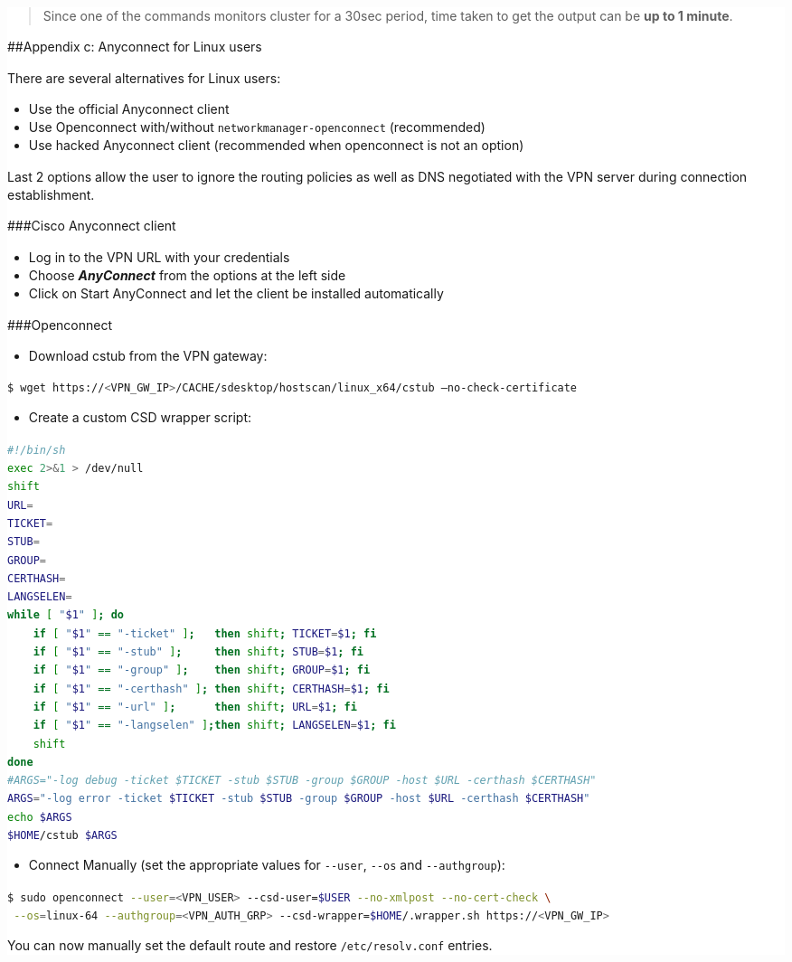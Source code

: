 
> Since one of the commands monitors cluster for a 30sec period, time taken to
get the output can be **up to 1 minute**.


##Appendix c: Anyconnect for Linux users

There are several alternatives for Linux users:

-	Use the official Anyconnect client
-	Use Openconnect with/without `networkmanager-openconnect` (recommended)
-	Use hacked Anyconnect client (recommended when openconnect is not an option)

Last 2 options allow the user to ignore the routing policies as well as DNS
negotiated with the VPN server during connection establishment.

###Cisco Anyconnect client

- Log in to the VPN URL with your credentials
- Choose ***AnyConnect*** from the options at the left side
- Click on Start AnyConnect and let the client be installed automatically

###Openconnect

-	Download cstub from the VPN gateway:
```bash
$ wget https://<VPN_GW_IP>/CACHE/sdesktop/hostscan/linux_x64/cstub –no-check-certificate
```

-	Create a custom CSD wrapper script:   
```bash
#!/bin/sh
exec 2>&1 > /dev/null
shift
URL=
TICKET=
STUB=
GROUP=
CERTHASH=
LANGSELEN=
while [ "$1" ]; do
    if [ "$1" == "-ticket" ];   then shift; TICKET=$1; fi
    if [ "$1" == "-stub" ];     then shift; STUB=$1; fi
    if [ "$1" == "-group" ];    then shift; GROUP=$1; fi
    if [ "$1" == "-certhash" ]; then shift; CERTHASH=$1; fi
    if [ "$1" == "-url" ];      then shift; URL=$1; fi
    if [ "$1" == "-langselen" ];then shift; LANGSELEN=$1; fi
    shift
done
#ARGS="-log debug -ticket $TICKET -stub $STUB -group $GROUP -host $URL -certhash $CERTHASH"
ARGS="-log error -ticket $TICKET -stub $STUB -group $GROUP -host $URL -certhash $CERTHASH"
echo $ARGS
$HOME/cstub $ARGS
```

-	Connect Manually (set the appropriate values for `--user`, `--os` and
`--authgroup`):
```bash
$ sudo openconnect --user=<VPN_USER> --csd-user=$USER --no-xmlpost --no-cert-check \
 --os=linux-64 --authgroup=<VPN_AUTH_GRP> --csd-wrapper=$HOME/.wrapper.sh https://<VPN_GW_IP>
```
You can now manually set the default route and restore `/etc/resolv.conf`
entries.

